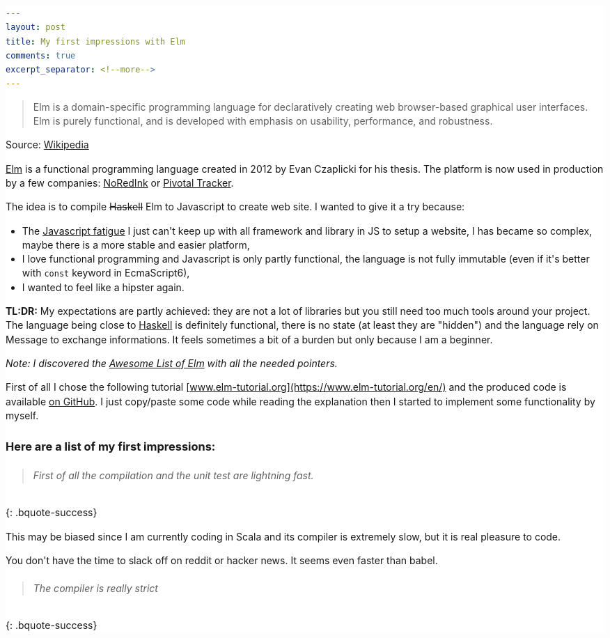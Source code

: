 ```yaml
---
layout: post
title: My first impressions with Elm
comments: true
excerpt_separator: <!--more-->
---
```



> Elm is a domain-specific programming language for declaratively creating web browser-based graphical user interfaces. Elm is purely functional, and is developed with emphasis on usability, performance, and robustness.

Source: [Wikipedia](https://en.wikipedia.org/wiki/Elm_(programming_language))


[Elm] is a functional programming language created in 2012 by Evan Czaplicki for his thesis. The platform is now used in production by a few companies: [NoRedInk](https://www.noredink.com/) or [Pivotal Tracker](https://www.pivotaltracker.com/blog/Elm-pivotal-tracker/).

The idea is to compile ~~Haskell~~ Elm to Javascript to create web site. I wanted to give it a try because:

* The [Javascript fatigue](http://thefullstack.xyz/javascript-fatigue/) I just can't keep up with all framework and library in JS to setup a website, I has became so complex, maybe there is a more stable and easier platform,
* I love functional programming and Javascript is only partly functional, the language is not fully immutable (even if it's better with `const` keyword in EcmaScript6),
* I wanted to feel like a hipster again.


**TL:DR:** My expectations are partly achieved: they are not a lot of libraries but you still need too much tools around your project. The language being close to [Haskell] is definitely functional, there is no state (at least they are "hidden") and the language rely on Message to exchange informations. It feels sometimes a bit of a burden but only because I am a beginner.


*Note: I discovered the [Awesome List of Elm](https://github.com/isRuslan/awesome-elm) with all the needed pointers.*



First of all I chose the following tutorial [www.elm-tutorial.org](https://www.elm-tutorial.org/en/) and the produced code is available [on GitHub](https://github.com/ThibautGery/elm-tuto). I just copy/paste some code while reading the explanation then I started to implement some functionality by myself.

### Here are a list of my first impressions:

> ###### First of all the compilation and the unit test are lightning fast.
{: .bquote-success}

This may be biased since I am currently coding in Scala and its compiler is extremely slow, but it is real pleasure to code.

You don't have the time to slack off on reddit or hacker news. It seems even faster than babel.

> ###### The compiler is really strict
{: .bquote-success}


[Elm]: http://elm-lang.org/
[Haskell]: https://www.haskell.org/
[`elm-css`]: https://github.com/rtfeldman/elm-css
[Webpack]: https://webpack.github.io/
[react]: https://facebook.github.io/react/